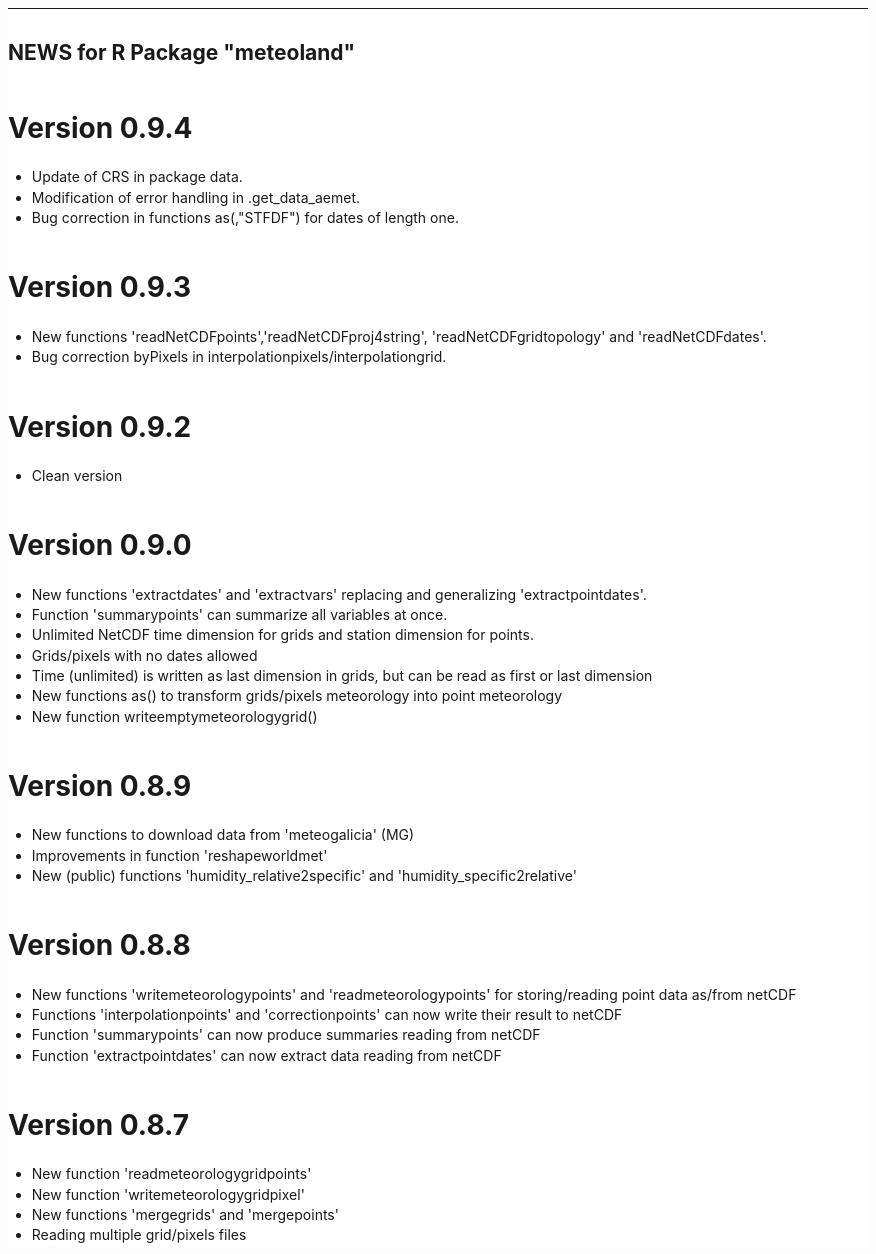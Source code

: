 -------------------------------
 NEWS for R Package "meteoland"
-------------------------------

# Version 0.9.4
- Update of CRS in package data.
- Modification of error handling in .get_data_aemet.
- Bug correction in functions as(,"STFDF") for dates of length one.

# Version 0.9.3
- New functions 'readNetCDFpoints','readNetCDFproj4string', 'readNetCDFgridtopology' and 'readNetCDFdates'.
- Bug correction byPixels in interpolationpixels/interpolationgrid.

# Version 0.9.2
- Clean version

# Version 0.9.0
- New functions 'extractdates' and 'extractvars' replacing and generalizing 'extractpointdates'.
- Function 'summarypoints' can summarize all variables at once.
- Unlimited NetCDF time dimension for grids and station dimension for points.
- Grids/pixels with no dates allowed
- Time (unlimited) is written as last dimension in grids, but can be read as first or last dimension
- New functions as() to transform grids/pixels meteorology into point meteorology
- New function writeemptymeteorologygrid()

# Version 0.8.9
- New functions to download data from 'meteogalicia' (MG)
- Improvements in function 'reshapeworldmet'
- New (public) functions 'humidity_relative2specific' and 'humidity_specific2relative'

# Version 0.8.8
- New functions 'writemeteorologypoints' and 'readmeteorologypoints' for storing/reading point data as/from netCDF
- Functions 'interpolationpoints' and 'correctionpoints' can now write their result to netCDF
- Function 'summarypoints' can now produce summaries reading from netCDF
- Function 'extractpointdates' can now extract data reading from netCDF

# Version 0.8.7
- New function 'readmeteorologygridpoints'
- New function 'writemeteorologygridpixel'
- New functions 'mergegrids' and 'mergepoints'
- Reading multiple grid/pixels files
